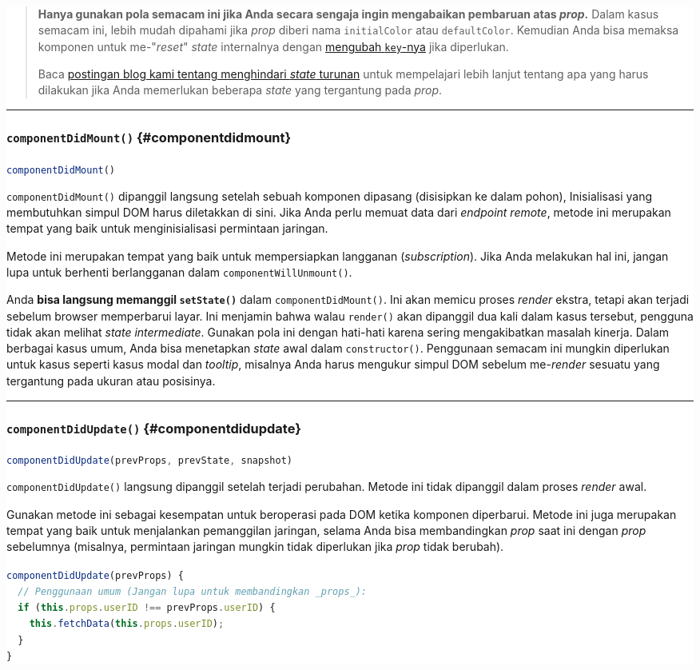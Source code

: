 >**Hanya gunakan pola semacam ini jika Anda secara sengaja ingin mengabaikan pembaruan atas _prop_.** Dalam kasus semacam ini, lebih mudah dipahami jika _prop_ diberi nama `initialColor` atau `defaultColor`. Kemudian Anda bisa memaksa komponen untuk me-"_reset_" _state_ internalnya dengan [mengubah `key`-nya](/blog/2018/06/07/you-probably-dont-need-derived-state.html#recommendation-fully-uncontrolled-component-with-a-key) jika diperlukan.
>
>Baca [postingan blog kami tentang menghindari _state_ turunan](/blog/2018/06/07/you-probably-dont-need-derived-state.html) untuk mempelajari lebih lanjut tentang apa yang harus dilakukan jika Anda memerlukan beberapa _state_ yang tergantung pada _prop_.


* * *

### `componentDidMount()` {#componentdidmount}

```javascript
componentDidMount()
```

`componentDidMount()` dipanggil langsung setelah sebuah komponen dipasang (disisipkan ke dalam pohon), Inisialisasi yang membutuhkan simpul DOM harus diletakkan di sini. Jika Anda perlu memuat data dari _endpoint remote_, metode ini merupakan tempat yang baik untuk menginisialisasi permintaan jaringan.

Metode ini merupakan tempat yang baik untuk mempersiapkan langganan (_subscription_). Jika Anda melakukan hal ini, jangan lupa untuk berhenti berlangganan dalam `componentWillUnmount()`.

Anda **bisa langsung memanggil `setState()`** dalam `componentDidMount()`. Ini akan memicu proses _render_ ekstra, tetapi akan terjadi sebelum browser memperbarui layar. Ini menjamin bahwa walau `render()` akan dipanggil dua kali dalam kasus tersebut, pengguna tidak akan melihat _state_ _intermediate_. Gunakan pola ini dengan hati-hati karena sering mengakibatkan masalah kinerja. Dalam berbagai kasus umum, Anda bisa menetapkan _state_ awal dalam `constructor()`. Penggunaan semacam ini mungkin diperlukan untuk kasus seperti kasus modal dan _tooltip_, misalnya Anda harus mengukur simpul DOM sebelum me-_render_ sesuatu yang tergantung pada ukuran atau posisinya.

* * *

### `componentDidUpdate()` {#componentdidupdate}

```javascript
componentDidUpdate(prevProps, prevState, snapshot)
```

`componentDidUpdate()` langsung dipanggil setelah terjadi perubahan. Metode ini tidak dipanggil dalam proses _render_ awal.

Gunakan metode ini sebagai kesempatan untuk beroperasi pada DOM ketika komponen diperbarui. Metode ini juga merupakan tempat yang baik untuk menjalankan pemanggilan jaringan, selama Anda bisa membandingkan _prop_ saat ini dengan _prop_ sebelumnya (misalnya, permintaan jaringan mungkin tidak diperlukan jika _prop_ tidak berubah).

```js
componentDidUpdate(prevProps) {
  // Penggunaan umum (Jangan lupa untuk membandingkan _props_):
  if (this.props.userID !== prevProps.userID) {
    this.fetchData(this.props.userID);
  }
}
```
